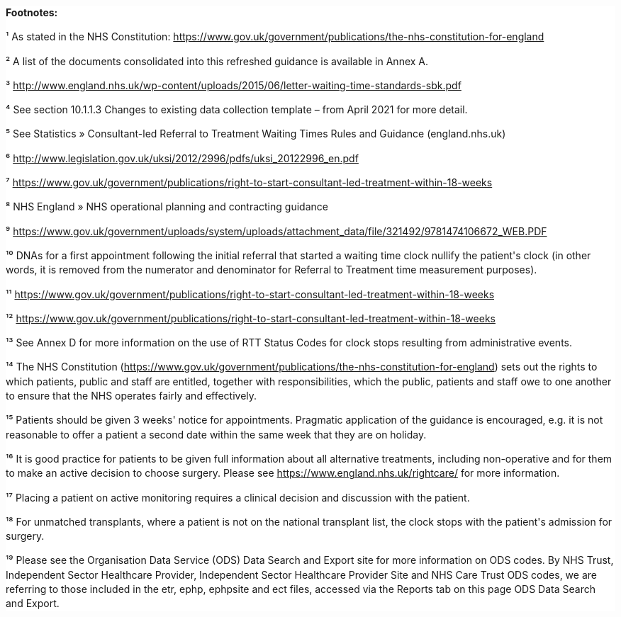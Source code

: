 
**Footnotes:**

¹ As stated in the NHS Constitution: https://www.gov.uk/government/publications/the-nhs-constitution-for-england

² A list of the documents consolidated into this refreshed guidance is available in Annex A.

³ http://www.england.nhs.uk/wp-content/uploads/2015/06/letter-waiting-time-standards-sbk.pdf

⁴ See section 10.1.1.3 Changes to existing data collection template – from April 2021 for more detail.

⁵ See Statistics » Consultant-led Referral to Treatment Waiting Times Rules and Guidance (england.nhs.uk)

⁶ http://www.legislation.gov.uk/uksi/2012/2996/pdfs/uksi_20122996_en.pdf

⁷ https://www.gov.uk/government/publications/right-to-start-consultant-led-treatment-within-18-weeks

⁸ NHS England » NHS operational planning and contracting guidance

⁹ https://www.gov.uk/government/uploads/system/uploads/attachment_data/file/321492/9781474106672_WEB.PDF

¹⁰ DNAs for a first appointment following the initial referral that started a waiting time clock nullify the patient's clock (in other words, it is removed from the numerator and denominator for Referral to Treatment time measurement purposes).

¹¹ https://www.gov.uk/government/publications/right-to-start-consultant-led-treatment-within-18-weeks

¹² https://www.gov.uk/government/publications/right-to-start-consultant-led-treatment-within-18-weeks

¹³ See Annex D for more information on the use of RTT Status Codes for clock stops resulting from administrative events.

¹⁴ The NHS Constitution (https://www.gov.uk/government/publications/the-nhs-constitution-for-england) sets out the rights to which patients, public and staff are entitled, together with responsibilities, which the public, patients and staff owe to one another to ensure that the NHS operates fairly and effectively.

¹⁵ Patients should be given 3 weeks' notice for appointments. Pragmatic application of the guidance is encouraged, e.g. it is not reasonable to offer a patient a second date within the same week that they are on holiday.

¹⁶ It is good practice for patients to be given full information about all alternative treatments, including non-operative and for them to make an active decision to choose surgery. Please see https://www.england.nhs.uk/rightcare/ for more information.

¹⁷ Placing a patient on active monitoring requires a clinical decision and discussion with the patient.

¹⁸ For unmatched transplants, where a patient is not on the national transplant list, the clock stops with the patient's admission for surgery.

¹⁹ Please see the Organisation Data Service (ODS) Data Search and Export site for more information on ODS codes. By NHS Trust, Independent Sector Healthcare Provider, Independent Sector Healthcare Provider Site and NHS Care Trust ODS codes, we are referring to those included in the etr, ephp, ephpsite and ect files, accessed via the Reports tab on this page ODS Data Search and Export.
